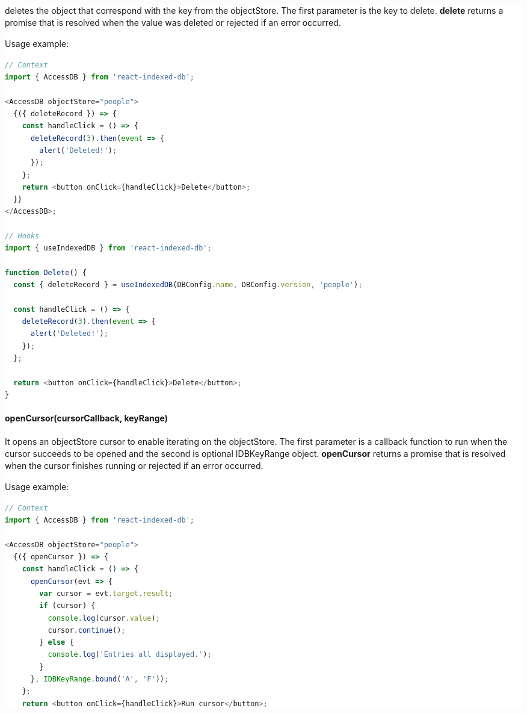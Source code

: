 deletes the object that correspond with the key from the objectStore.
The first parameter is the key to delete.
**delete** returns a promise that is resolved when the value was deleted or rejected if an error occurred.

Usage example:

```js
// Context
import { AccessDB } from 'react-indexed-db';

<AccessDB objectStore="people">
  {({ deleteRecord }) => {
    const handleClick = () => {
      deleteRecord(3).then(event => {
        alert('Deleted!');
      });
    };
    return <button onClick={handleClick}>Delete</button>;
  }}
</AccessDB>;

// Hooks
import { useIndexedDB } from 'react-indexed-db';

function Delete() {
  const { deleteRecord } = useIndexedDB(DBConfig.name, DBConfig.version, 'people');

  const handleClick = () => {
    deleteRecord(3).then(event => {
      alert('Deleted!');
    });
  };

  return <button onClick={handleClick}>Delete</button>;
}
```

#### openCursor(cursorCallback, keyRange)

It opens an objectStore cursor to enable iterating on the objectStore.
The first parameter is a callback function to run when the cursor succeeds to be opened and the second is optional IDBKeyRange object.
**openCursor** returns a promise that is resolved when the cursor finishes running or rejected if an error occurred.

Usage example:

```js
// Context
import { AccessDB } from 'react-indexed-db';

<AccessDB objectStore="people">
  {({ openCursor }) => {
    const handleClick = () => {
      openCursor(evt => {
        var cursor = evt.target.result;
        if (cursor) {
          console.log(cursor.value);
          cursor.continue();
        } else {
          console.log('Entries all displayed.');
        }
      }, IDBKeyRange.bound('A', 'F'));
    };
    return <button onClick={handleClick}>Run cursor</button>;
```